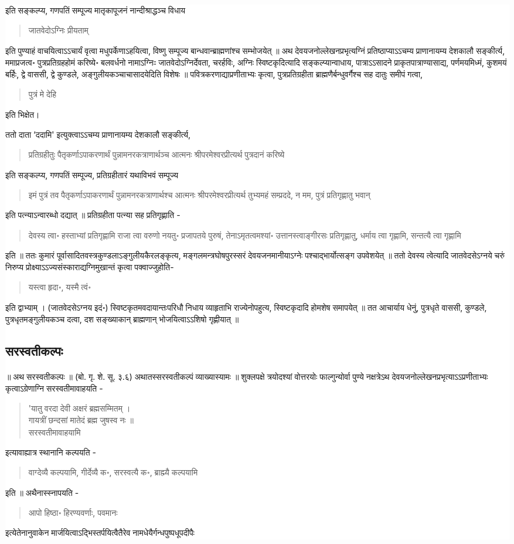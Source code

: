 इति सङ्कल्प्य, गणपतिं सम्पूज्य मातृकापूजनं नान्दीश्राद्धञ्च विधाय 

> जातवेदोऽग्निः प्रीयताम्

इति पुण्याहं वाचयित्वाऽऽचार्यं वृत्वा मधुपर्केणाऽहयित्वा, विष्णु सम्पूज्य बान्धवान्ब्राह्मणांश्च सम्भोजयेत् ॥ अथ देवयजनोल्लेखनप्रभृत्यग्निं प्रतिष्ठाप्याऽऽचम्य प्राणानायम्य देशकालौ सङ्कीर्त्य, ममाप्रजत्व॰ पुत्रप्रतिग्रहहोमं करिष्ये॰ बलवर्धनो नामाऽग्निःः जातवेदोऽग्निर्देवता, चरर्हविः, अग्निः स्विष्टकृदित्यादि सङ्कल्प्यान्वाधाय, पात्राऽऽसादने प्राकृतपात्राण्यासाद्य, पर्णमयमिध्मं, कुशमयं बर्हिः, द्वे वाससी, द्वे कुण्डले, अङ्गुलीयकञ्चाचासादयेदिति विशेषः ॥ पवित्रकरणाद्याप्रणीताभ्यः कृत्वा, पुत्रप्रतिग्रहीता ब्राह्मणैर्बन्धुवर्गैश्च सह दातुः समीपं गत्वा, 

> पुत्रं मे देहि

इति भिक्षेत। 

ततो दाता ‘ददामि' इत्युक्त्वाऽऽचम्य प्राणानायम्य देशकालौ सङ्कीर्त्य, 

> प्रतिग्रहीतुः पैतृकर्णाऽपाकरणार्थं पुन्नामनरकत्राणार्थञ्च आत्मनः श्रीपरमेश्वरप्रीत्यर्थ पुत्रदानं करिष्ये

इति सङ्कल्प्य, गणपतिं सम्पूज्य, प्रतिग्रहीतारं यथाविभवं सम्पूज्य 

> इमं पुत्रं तव पैतृकर्णाऽपाकरणार्थं पुन्नामनरकत्राणार्थश्च आत्मनः श्रीपरमेश्वरप्रीत्यर्थ तुभ्यमहं सम्प्रददे, न मम, पुत्रं प्रतिगृह्णातु भवान्

इति पत्न्याऽन्वारब्धो दद्यात् ॥ प्रतिग्रहीता पत्न्या सह प्रतिगृह्णाति - 

> देवस्य त्वा॰ हस्ताभ्यां प्रतिगृह्णामि राजा त्वा वरुणो नयतु॰ प्रजापतये पुरुषं, तेनाऽमृतत्वमश्यां॰ उत्तानस्त्वाङ्गीरसः प्रतिगृह्णातु, धर्माय त्वा गृह्णामि, सन्तत्यै त्वा गृह्णामि

इति ॥ ततः कुमारं पूर्वासादितवस्त्रकुण्डलाऽङ्गुलीयकैरलङ्कृत्य, मङ्गलमन्त्रघोषपुरस्सरं देवयजनमानीयाऽग्नेः पश्चाद्भार्योत्सङ्ग उपवेशयेत् ॥ ततो देवस्य त्वेत्यादि जातवेदसेऽग्नये चरुं निरुप्य प्रोक्ष्याऽऽज्यसंस्काराद्यग्निमुखान्तं कृत्वा पक्वाज्जुहोति-

> यस्त्वा हृदा॰, यस्मै त्वं॰

इति द्वाभ्याम् । (जातवेदसेऽग्नय इदं॰) स्विष्टकृतमवदायान्तःपरिधौ निधाय व्याहृताभि राज्येनोपहुत्य, स्विष्टकृदादि होमशेष समापयेत् ॥ तत आचार्याय धेनुं, पुत्रधृते वाससी, कुण्डले, पुत्रधृतमङ्गुलीयकञ्च दत्वा, दश सङ्ख्याकान् ब्राह्मणान् भोजयित्वाऽऽशिषो गृह्णीयात् ॥


## सरस्वतीकल्पः

॥ अथ सरस्वतीकल्पः ॥ (बो. गृ. शे. सू. ३.६) अथातस्सरस्वतीकल्पं व्याख्यास्यामः ॥ शुक्लपक्षे त्रयोदश्यां वोत्तरयोः फाल्गुन्योर्वा पुण्ये नक्षत्रेऽथ देवयजनोल्लेखनप्रभृत्याऽऽप्रणीताभ्यः कृत्वाऽग्रेणाग्नि सरस्वतीमावाहयति -

> 'यातु वरदा देवी अक्षरं ब्रह्मसम्मितम् ।  
गायत्रीं छन्दसां मातेदं ब्रह्म जुषस्व नः ॥  
सरस्वतीमावाहयामि

इत्यावाह्यात्र स्थानानि कल्पयति -

> वाग्देव्यै कल्पयामि, गीर्देव्यै क॰, सरस्वत्यै क॰, ब्राह्म्यै  कल्पयामि

इति ॥ अथैनास्स्नापयति -

> आपो हिष्ठा॰ हिरण्यवर्णाः, पवमानः

इत्येतेनानुवाकेन मार्जयित्वाऽद्भिस्तर्पयित्वैतैरेव नामधेयैर्गन्धपुष्पधूपदीपैः 
